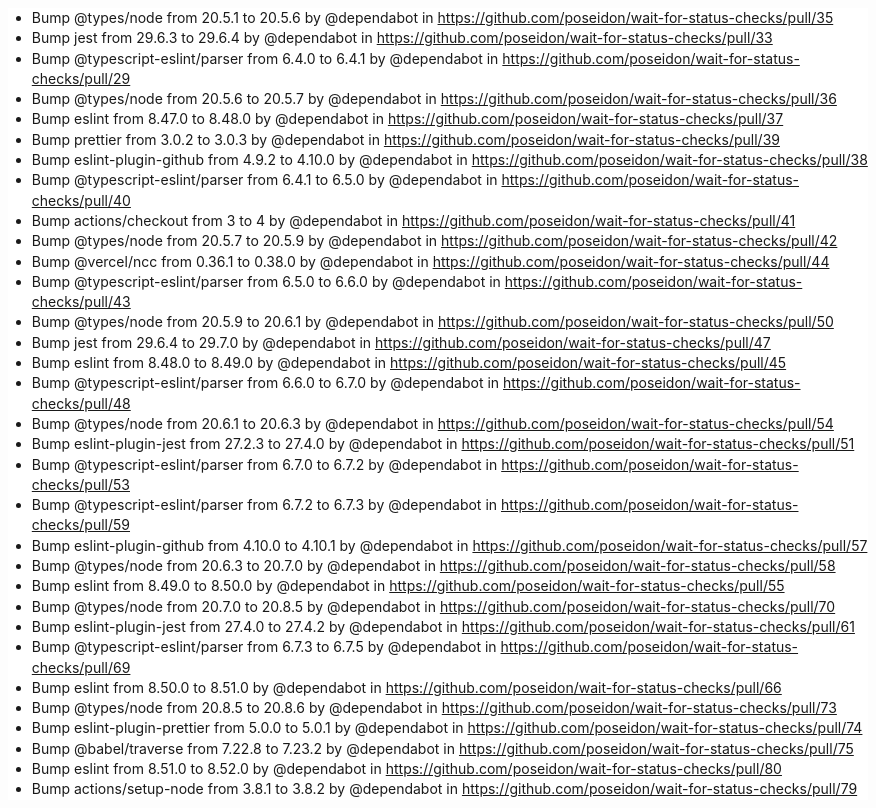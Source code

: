 * Bump @types/node from 20.5.1 to 20.5.6 by @dependabot in https://github.com/poseidon/wait-for-status-checks/pull/35
* Bump jest from 29.6.3 to 29.6.4 by @dependabot in https://github.com/poseidon/wait-for-status-checks/pull/33
* Bump @typescript-eslint/parser from 6.4.0 to 6.4.1 by @dependabot in https://github.com/poseidon/wait-for-status-checks/pull/29
* Bump @types/node from 20.5.6 to 20.5.7 by @dependabot in https://github.com/poseidon/wait-for-status-checks/pull/36
* Bump eslint from 8.47.0 to 8.48.0 by @dependabot in https://github.com/poseidon/wait-for-status-checks/pull/37
* Bump prettier from 3.0.2 to 3.0.3 by @dependabot in https://github.com/poseidon/wait-for-status-checks/pull/39
* Bump eslint-plugin-github from 4.9.2 to 4.10.0 by @dependabot in https://github.com/poseidon/wait-for-status-checks/pull/38
* Bump @typescript-eslint/parser from 6.4.1 to 6.5.0 by @dependabot in https://github.com/poseidon/wait-for-status-checks/pull/40
* Bump actions/checkout from 3 to 4 by @dependabot in https://github.com/poseidon/wait-for-status-checks/pull/41
* Bump @types/node from 20.5.7 to 20.5.9 by @dependabot in https://github.com/poseidon/wait-for-status-checks/pull/42
* Bump @vercel/ncc from 0.36.1 to 0.38.0 by @dependabot in https://github.com/poseidon/wait-for-status-checks/pull/44
* Bump @typescript-eslint/parser from 6.5.0 to 6.6.0 by @dependabot in https://github.com/poseidon/wait-for-status-checks/pull/43
* Bump @types/node from 20.5.9 to 20.6.1 by @dependabot in https://github.com/poseidon/wait-for-status-checks/pull/50
* Bump jest from 29.6.4 to 29.7.0 by @dependabot in https://github.com/poseidon/wait-for-status-checks/pull/47
* Bump eslint from 8.48.0 to 8.49.0 by @dependabot in https://github.com/poseidon/wait-for-status-checks/pull/45
* Bump @typescript-eslint/parser from 6.6.0 to 6.7.0 by @dependabot in https://github.com/poseidon/wait-for-status-checks/pull/48
* Bump @types/node from 20.6.1 to 20.6.3 by @dependabot in https://github.com/poseidon/wait-for-status-checks/pull/54
* Bump eslint-plugin-jest from 27.2.3 to 27.4.0 by @dependabot in https://github.com/poseidon/wait-for-status-checks/pull/51
* Bump @typescript-eslint/parser from 6.7.0 to 6.7.2 by @dependabot in https://github.com/poseidon/wait-for-status-checks/pull/53
* Bump @typescript-eslint/parser from 6.7.2 to 6.7.3 by @dependabot in https://github.com/poseidon/wait-for-status-checks/pull/59
* Bump eslint-plugin-github from 4.10.0 to 4.10.1 by @dependabot in https://github.com/poseidon/wait-for-status-checks/pull/57
* Bump @types/node from 20.6.3 to 20.7.0 by @dependabot in https://github.com/poseidon/wait-for-status-checks/pull/58
* Bump eslint from 8.49.0 to 8.50.0 by @dependabot in https://github.com/poseidon/wait-for-status-checks/pull/55
* Bump @types/node from 20.7.0 to 20.8.5 by @dependabot in https://github.com/poseidon/wait-for-status-checks/pull/70
* Bump eslint-plugin-jest from 27.4.0 to 27.4.2 by @dependabot in https://github.com/poseidon/wait-for-status-checks/pull/61
* Bump @typescript-eslint/parser from 6.7.3 to 6.7.5 by @dependabot in https://github.com/poseidon/wait-for-status-checks/pull/69
* Bump eslint from 8.50.0 to 8.51.0 by @dependabot in https://github.com/poseidon/wait-for-status-checks/pull/66
* Bump @types/node from 20.8.5 to 20.8.6 by @dependabot in https://github.com/poseidon/wait-for-status-checks/pull/73
* Bump eslint-plugin-prettier from 5.0.0 to 5.0.1 by @dependabot in https://github.com/poseidon/wait-for-status-checks/pull/74
* Bump @babel/traverse from 7.22.8 to 7.23.2 by @dependabot in https://github.com/poseidon/wait-for-status-checks/pull/75
* Bump eslint from 8.51.0 to 8.52.0 by @dependabot in https://github.com/poseidon/wait-for-status-checks/pull/80
* Bump actions/setup-node from 3.8.1 to 3.8.2 by @dependabot in https://github.com/poseidon/wait-for-status-checks/pull/79